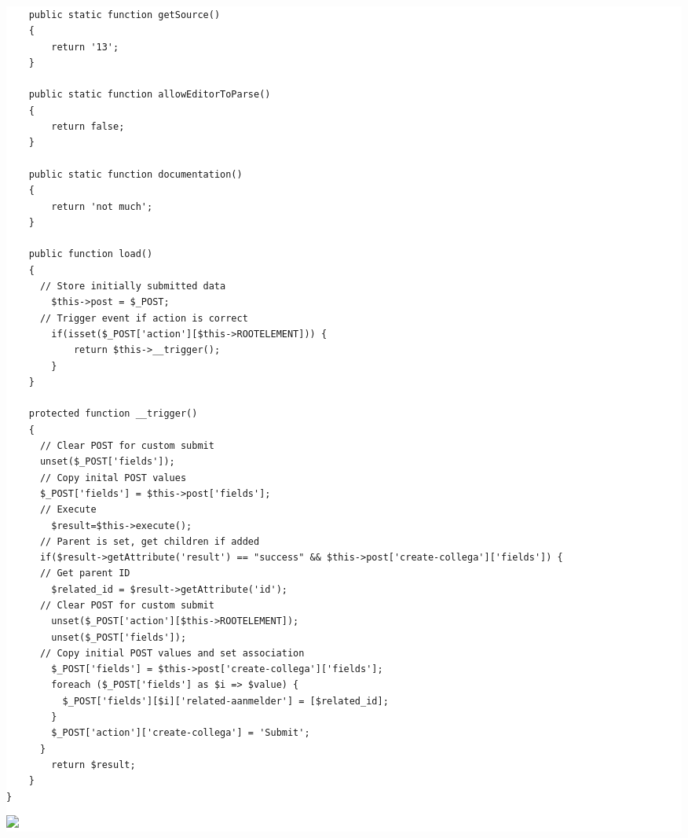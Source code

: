         public static function getSource()
        {
            return '13';
        }
    
        public static function allowEditorToParse()
        {
            return false;
        }
    
        public static function documentation()
        {
            return 'not much';
        }
    
        public function load()
        {
          // Store initially submitted data
            $this->post = $_POST;
          // Trigger event if action is correct
            if(isset($_POST['action'][$this->ROOTELEMENT])) {
                return $this->__trigger();
            }
        }
    
        protected function __trigger()
        {
          // Clear POST for custom submit
          unset($_POST['fields']);
          // Copy inital POST values
          $_POST['fields'] = $this->post['fields'];
          // Execute
            $result=$this->execute();
          // Parent is set, get children if added
          if($result->getAttribute('result') == "success" && $this->post['create-collega']['fields']) {
          // Get parent ID
            $related_id = $result->getAttribute('id');
          // Clear POST for custom submit
            unset($_POST['action'][$this->ROOTELEMENT]);
            unset($_POST['fields']);
          // Copy initial POST values and set association
            $_POST['fields'] = $this->post['create-collega']['fields'];
            foreach ($_POST['fields'] as $i => $value) {
              $_POST['fields'][$i]['related-aanmelder'] = [$related_id];
            }
            $_POST['action']['create-collega'] = 'Submit';
          }
            return $result;
        }
    }

![](https://avatars1.githubusercontent.com/u/859775?v=3&s=30)
